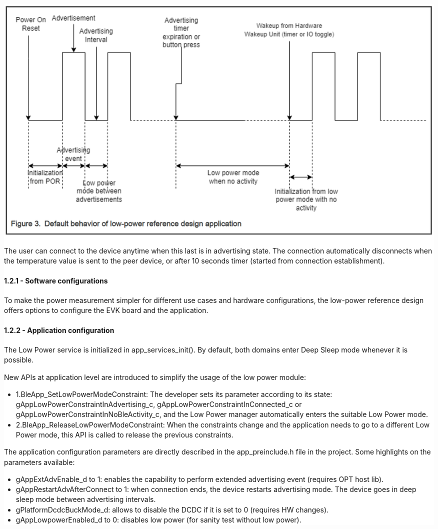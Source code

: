 ![](./pics/fig3.PNG)

The user can connect to the device anytime when this last is in advertising state. The connection automatically disconnects when the temperature value is sent to the peer device, or after 10 seconds timer (started from connection establishment).

#### 1.2.1 - Software configurations
To make the power measurement simpler for different use cases and hardware configurations, the low-power reference design offers options to configure the EVK board and the application.
#### 1.2.2 - Application configuration
The Low Power service is initialized in app_services_init(). By default, both domains enter Deep Sleep mode whenever it is possible.

New APIs at application level are introduced to simplify the usage of the low power module:
  - 1.BleApp_SetLowPowerModeConstraint: The developer sets its parameter according to its state: gAppLowPowerConstraintInAdvertising_c, gAppLowPowerConstraintInConnected_c or gAppLowPowerConstraintInNoBleActivity_c, and the Low Power manager automatically enters the suitable Low Power mode.
  - 2.BleApp_ReleaseLowPowerModeConstraint: When the constraints change and the application needs to go to a different Low Power mode, this API is called to release the previous constraints.

The application configuration parameters are directly described in the app_preinclude.h file in the project. Some highlights on the parameters available:
- gAppExtAdvEnable_d to 1: enables the capability to perform extended advertising event (requires OPT host lib).
- gAppRestartAdvAfterConnect to 1: when connection ends, the device restarts advertising mode. The device goes in deep sleep mode between advertising intervals.
- gPlatformDcdcBuckMode_d: allows to disable the DCDC if it is set to 0 (requires HW changes).
- gAppLowpowerEnabled_d to 0: disables low power (for sanity test without low power).
